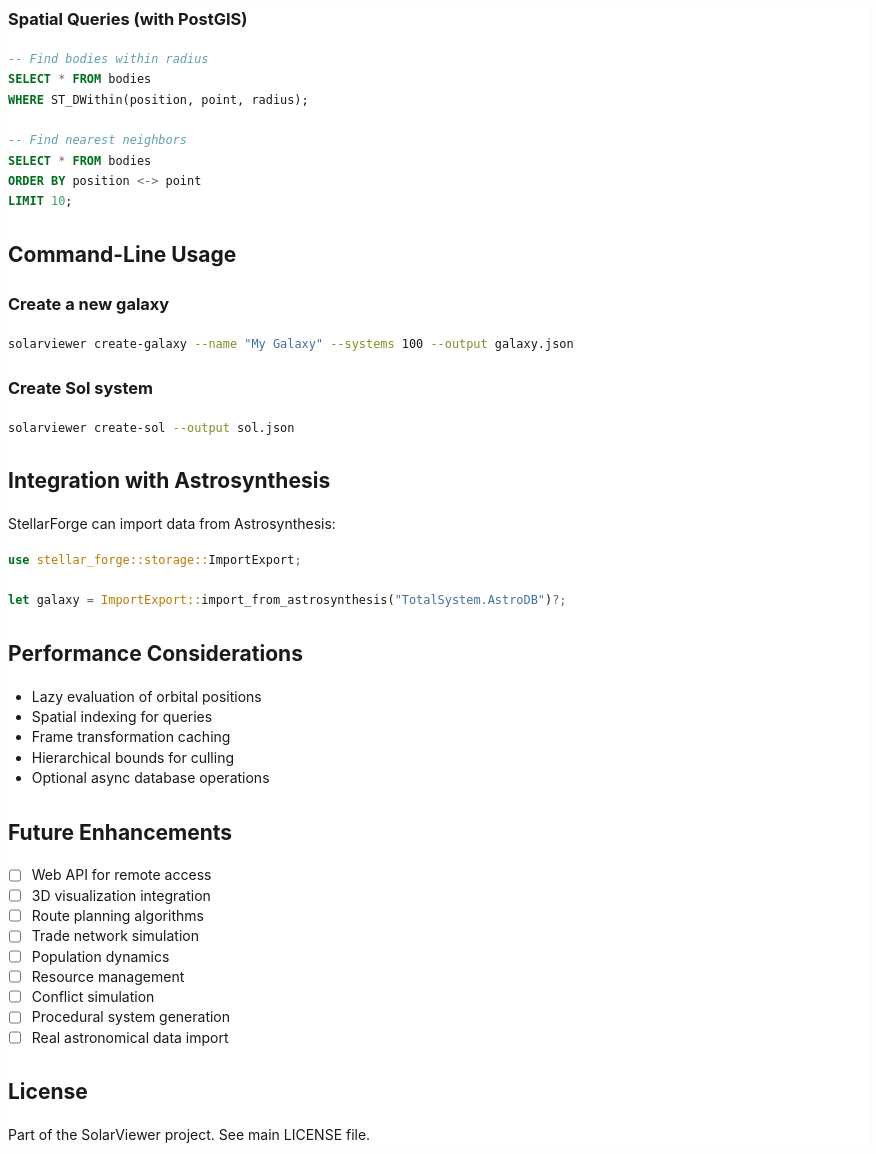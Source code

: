 ### Spatial Queries (with PostGIS)

```sql
-- Find bodies within radius
SELECT * FROM bodies
WHERE ST_DWithin(position, point, radius);

-- Find nearest neighbors
SELECT * FROM bodies
ORDER BY position <-> point
LIMIT 10;
```

## Command-Line Usage

### Create a new galaxy
```bash
solarviewer create-galaxy --name "My Galaxy" --systems 100 --output galaxy.json
```

### Create Sol system
```bash
solarviewer create-sol --output sol.json
```

## Integration with Astrosynthesis

StellarForge can import data from Astrosynthesis:

```rust
use stellar_forge::storage::ImportExport;

let galaxy = ImportExport::import_from_astrosynthesis("TotalSystem.AstroDB")?;
```

## Performance Considerations

- Lazy evaluation of orbital positions
- Spatial indexing for queries
- Frame transformation caching
- Hierarchical bounds for culling
- Optional async database operations

## Future Enhancements

- [ ] Web API for remote access
- [ ] 3D visualization integration
- [ ] Route planning algorithms
- [ ] Trade network simulation
- [ ] Population dynamics
- [ ] Resource management
- [ ] Conflict simulation
- [ ] Procedural system generation
- [ ] Real astronomical data import

## License

Part of the SolarViewer project. See main LICENSE file.